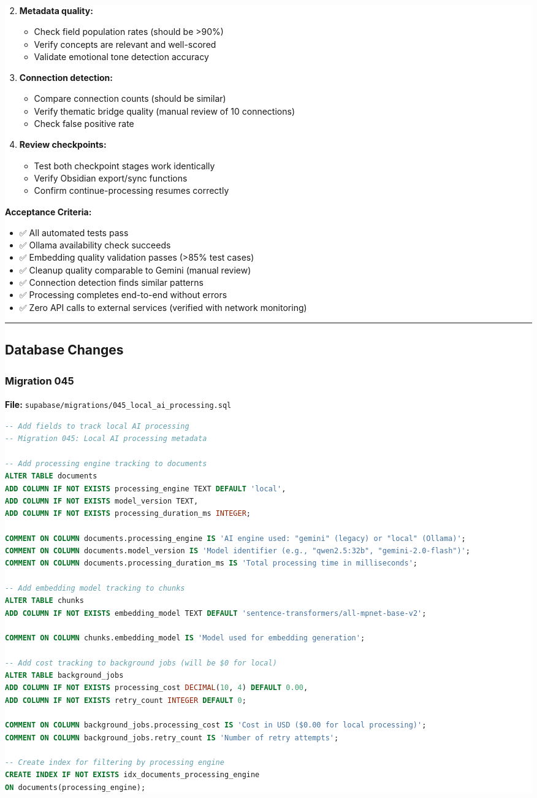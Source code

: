 2. **Metadata quality:**
   - Check field population rates (should be >90%)
   - Verify concepts are relevant and well-scored
   - Validate emotional tone detection accuracy

3. **Connection detection:**
   - Compare connection counts (should be similar)
   - Verify thematic bridge quality (manual review of 10 connections)
   - Check false positive rate

4. **Review checkpoints:**
   - Test both checkpoint stages work identically
   - Verify Obsidian export/sync functions
   - Confirm continue-processing resumes correctly

**Acceptance Criteria:**
- ✅ All automated tests pass
- ✅ Ollama availability check succeeds
- ✅ Embedding quality validation passes (>85% test cases)
- ✅ Cleanup quality comparable to Gemini (manual review)
- ✅ Connection detection finds similar patterns
- ✅ Processing completes end-to-end without errors
- ✅ Zero API calls to external services (verified with network monitoring)

---

## Database Changes

### Migration 045

**File:** `supabase/migrations/045_local_ai_processing.sql`

```sql
-- Add fields to track local AI processing
-- Migration 045: Local AI processing metadata

-- Add processing engine tracking to documents
ALTER TABLE documents
ADD COLUMN IF NOT EXISTS processing_engine TEXT DEFAULT 'local',
ADD COLUMN IF NOT EXISTS model_version TEXT,
ADD COLUMN IF NOT EXISTS processing_duration_ms INTEGER;

COMMENT ON COLUMN documents.processing_engine IS 'AI engine used: "gemini" (legacy) or "local" (Ollama)';
COMMENT ON COLUMN documents.model_version IS 'Model identifier (e.g., "qwen2.5:32b", "gemini-2.0-flash")';
COMMENT ON COLUMN documents.processing_duration_ms IS 'Total processing time in milliseconds';

-- Add embedding model tracking to chunks
ALTER TABLE chunks
ADD COLUMN IF NOT EXISTS embedding_model TEXT DEFAULT 'sentence-transformers/all-mpnet-base-v2';

COMMENT ON COLUMN chunks.embedding_model IS 'Model used for embedding generation';

-- Add cost tracking to background jobs (will be $0 for local)
ALTER TABLE background_jobs
ADD COLUMN IF NOT EXISTS processing_cost DECIMAL(10, 4) DEFAULT 0.00,
ADD COLUMN IF NOT EXISTS retry_count INTEGER DEFAULT 0;

COMMENT ON COLUMN background_jobs.processing_cost IS 'Cost in USD ($0.00 for local processing)';
COMMENT ON COLUMN background_jobs.retry_count IS 'Number of retry attempts';

-- Create index for filtering by processing engine
CREATE INDEX IF NOT EXISTS idx_documents_processing_engine
ON documents(processing_engine);
```